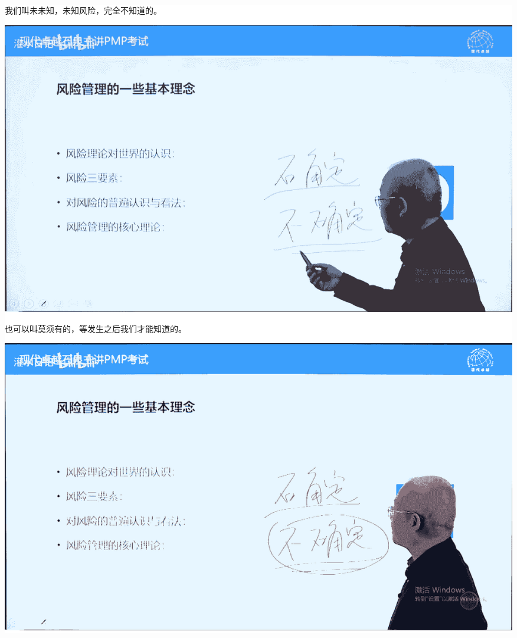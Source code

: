 我们叫未未知，未知风险，完全不知道的。

![](img/6e2e6ac1b3af48c14d49f77a9122f9e1_24.png)

也可以叫莫须有的，等发生之后我们才能知道的。

![](img/6e2e6ac1b3af48c14d49f77a9122f9e1_26.png)
